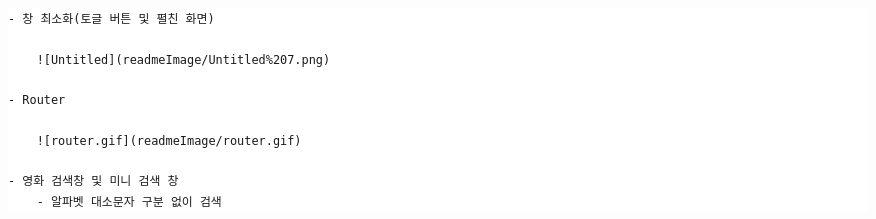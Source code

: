     - 창 최소화(토글 버튼 및 펼친 화면)
      
        ![Untitled](readmeImage/Untitled%207.png)
        
    - Router
      
        ![router.gif](readmeImage/router.gif)
        
    - 영화 검색창 및 미니 검색 창
        - 알파벳 대소문자 구분 없이 검색
          